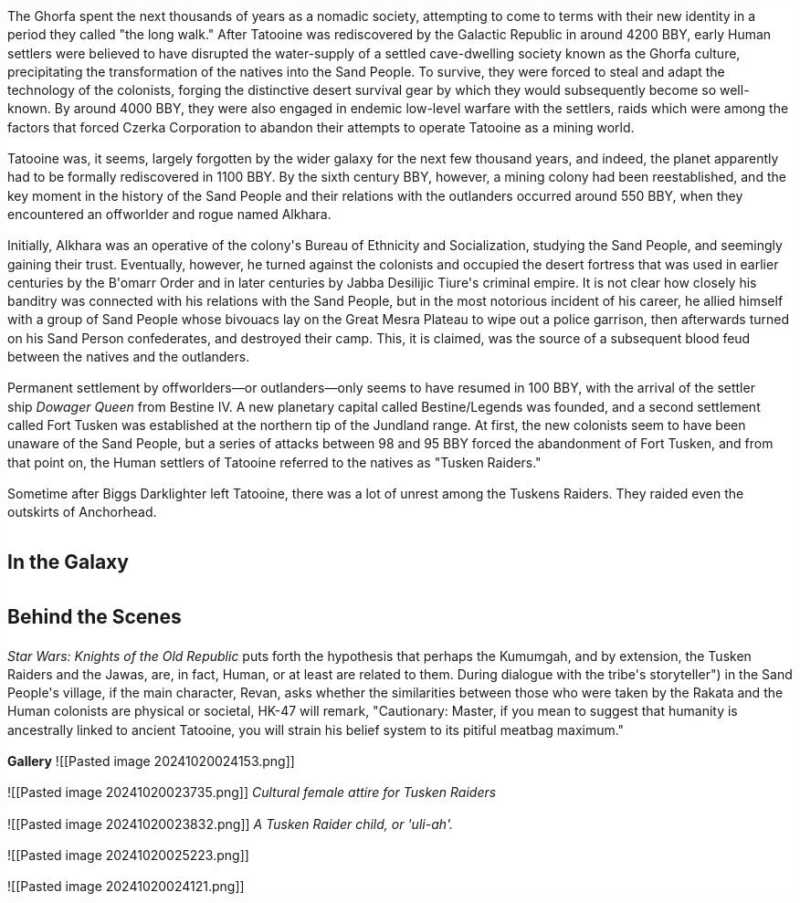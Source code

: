 The Ghorfa spent the next thousands of years as a nomadic society, attempting to come to terms with their new identity in a period they called "the long walk." After Tatooine was rediscovered by the Galactic Republic in around 4200 BBY, early Human settlers were believed to have disrupted the water-supply of a settled cave-dwelling society known as the Ghorfa culture, precipitating the transformation of the natives into the Sand People. To survive, they were forced to steal and adapt the technology of the colonists, forging the distinctive desert survival gear by which they would subsequently become so well-known. By around 4000 BBY, they were also engaged in endemic low-level warfare with the settlers, raids which were among the factors that forced Czerka Corporation to abandon their attempts to operate Tatooine as a mining world.

Tatooine was, it seems, largely forgotten by the wider galaxy for the next few thousand years, and indeed, the planet apparently had to be formally rediscovered in 1100 BBY. By the sixth century BBY, however, a mining colony had been reestablished, and the key moment in the history of the Sand People and their relations with the outlanders occurred around 550 BBY, when they encountered an offworlder and rogue named Alkhara.

Initially, Alkhara was an operative of the colony's Bureau of Ethnicity and Socialization, studying the Sand People, and seemingly gaining their trust. Eventually, however, he turned against the colonists and occupied the desert fortress that was used in earlier centuries by the B'omarr Order and in later centuries by Jabba Desilijic Tiure's criminal empire. It is not clear how closely his banditry was connected with his relations with the Sand People, but in the most notorious incident of his career, he allied himself with a group of Sand People whose bivouacs lay on the Great Mesra Plateau to wipe out a police garrison, then afterwards turned on his Sand Person confederates, and destroyed their camp. This, it is claimed, was the source of a subsequent blood feud between the natives and the outlanders.

Permanent settlement by offworlders—or outlanders—only seems to have resumed in 100 BBY, with the arrival of the settler ship _Dowager Queen_ from Bestine IV. A new planetary capital called Bestine/Legends was founded, and a second settlement called Fort Tusken was established at the northern tip of the Jundland range. At first, the new colonists seem to have been unaware of the Sand People, but a series of attacks between 98 and 95 BBY forced the abandonment of Fort Tusken, and from that point on, the Human settlers of Tatooine referred to the natives as "Tusken Raiders."

Sometime after Biggs Darklighter left Tatooine, there was a lot of unrest among the Tuskens Raiders. They raided even the outskirts of Anchorhead.

## In the Galaxy


## Behind the Scenes

_Star Wars: Knights of the Old Republic_ puts forth the hypothesis that perhaps the Kumumgah, and by extension, the Tusken Raiders and the Jawas, are, in fact, Human, or at least are related to them. During dialogue with the tribe's storyteller") in the Sand People's village, if the main character, Revan, asks whether the similarities between those who were taken by the Rakata and the Human colonists are physical or societal, HK-47 will remark, "Cautionary: Master, if you mean to suggest that humanity is ancestrally linked to ancient Tatooine, you will strain his belief system to its pitiful meatbag maximum."

**Gallery**
![[Pasted image 20241020024153.png]]

![[Pasted image 20241020023735.png]]
*Cultural female attire for Tusken Raiders*

![[Pasted image 20241020023832.png]]
*A Tusken Raider child, or 'uli-ah'.*

![[Pasted image 20241020025223.png]]


![[Pasted image 20241020024121.png]]

